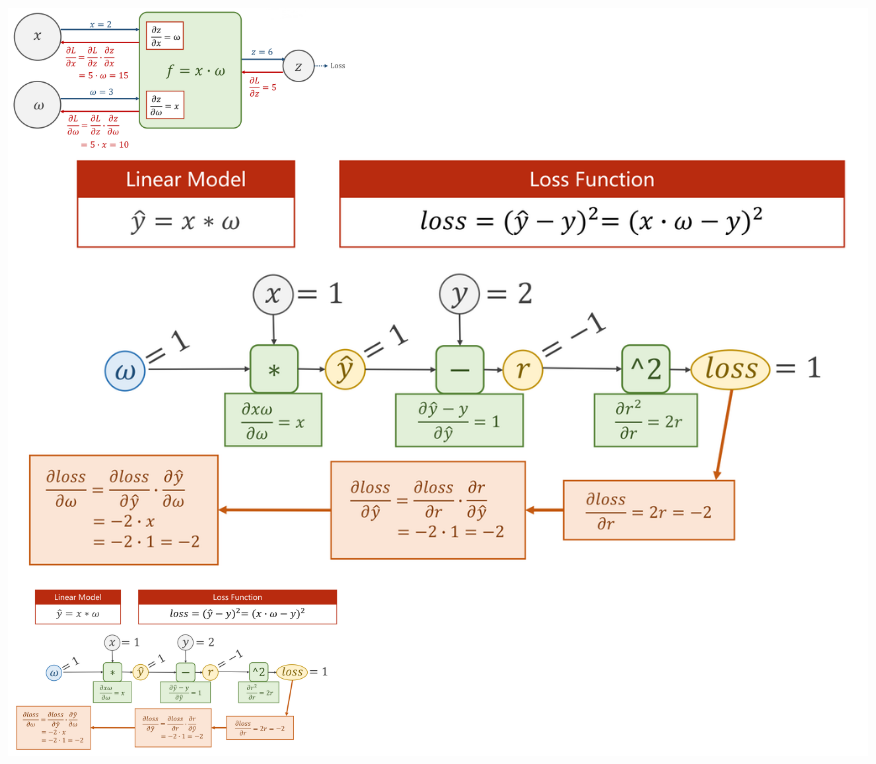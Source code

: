 <img src="PytorchNotes.assets/image-20200822002147988.png" alt="image-20200822002147988" style="zoom:33%;" />![image-20200822002247486](PytorchNotes.assets/image-20200822002247486.png)

<img src="PytorchNotes.assets/image-20200822002247486.png" alt="image-20200822002247486" style="zoom:33%;" />
